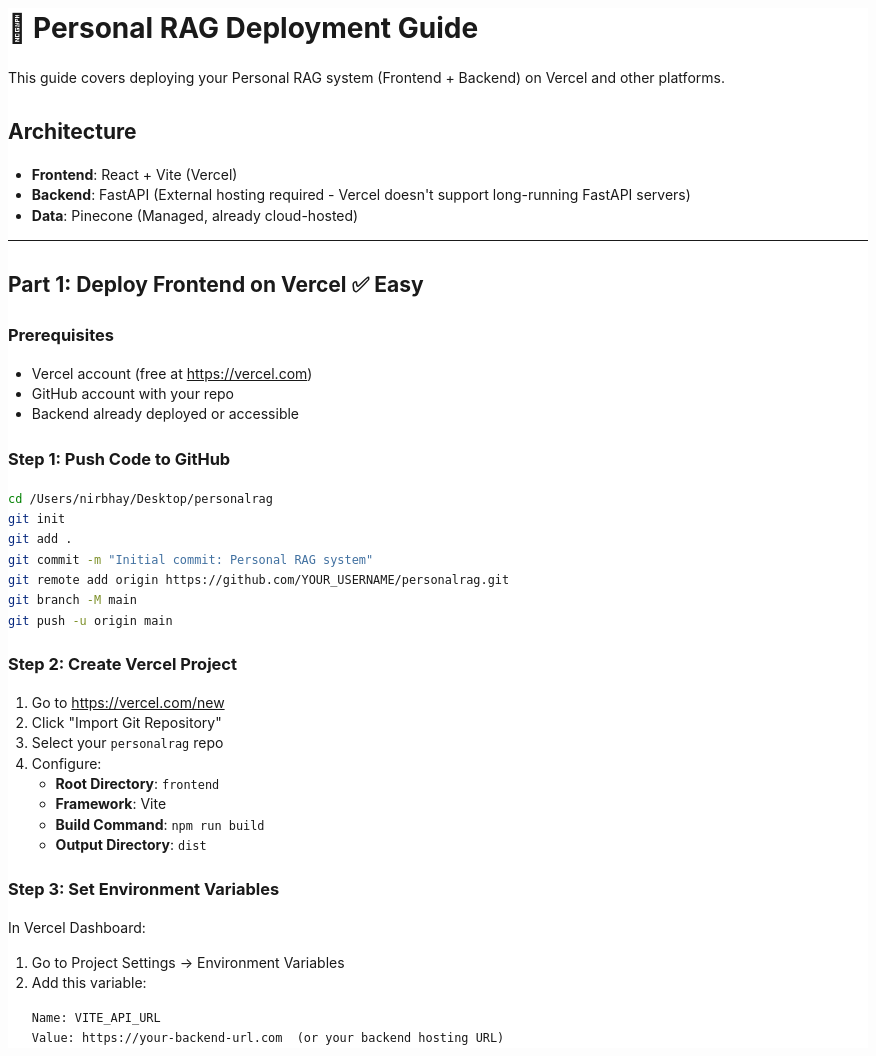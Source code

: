# 🚀 Personal RAG Deployment Guide

This guide covers deploying your Personal RAG system (Frontend + Backend) on Vercel and other platforms.

## Architecture

- **Frontend**: React + Vite (Vercel)
- **Backend**: FastAPI (External hosting required - Vercel doesn't support long-running FastAPI servers)
- **Data**: Pinecone (Managed, already cloud-hosted)

---

## Part 1: Deploy Frontend on Vercel ✅ Easy

### Prerequisites
- Vercel account (free at https://vercel.com)
- GitHub account with your repo
- Backend already deployed or accessible

### Step 1: Push Code to GitHub

```bash
cd /Users/nirbhay/Desktop/personalrag
git init
git add .
git commit -m "Initial commit: Personal RAG system"
git remote add origin https://github.com/YOUR_USERNAME/personalrag.git
git branch -M main
git push -u origin main
```

### Step 2: Create Vercel Project

1. Go to https://vercel.com/new
2. Click "Import Git Repository"
3. Select your `personalrag` repo
4. Configure:
   - **Root Directory**: `frontend`
   - **Framework**: Vite
   - **Build Command**: `npm run build`
   - **Output Directory**: `dist`

### Step 3: Set Environment Variables

In Vercel Dashboard:
1. Go to Project Settings → Environment Variables
2. Add this variable:
   ```
   Name: VITE_API_URL
   Value: https://your-backend-url.com  (or your backend hosting URL)
   ```
